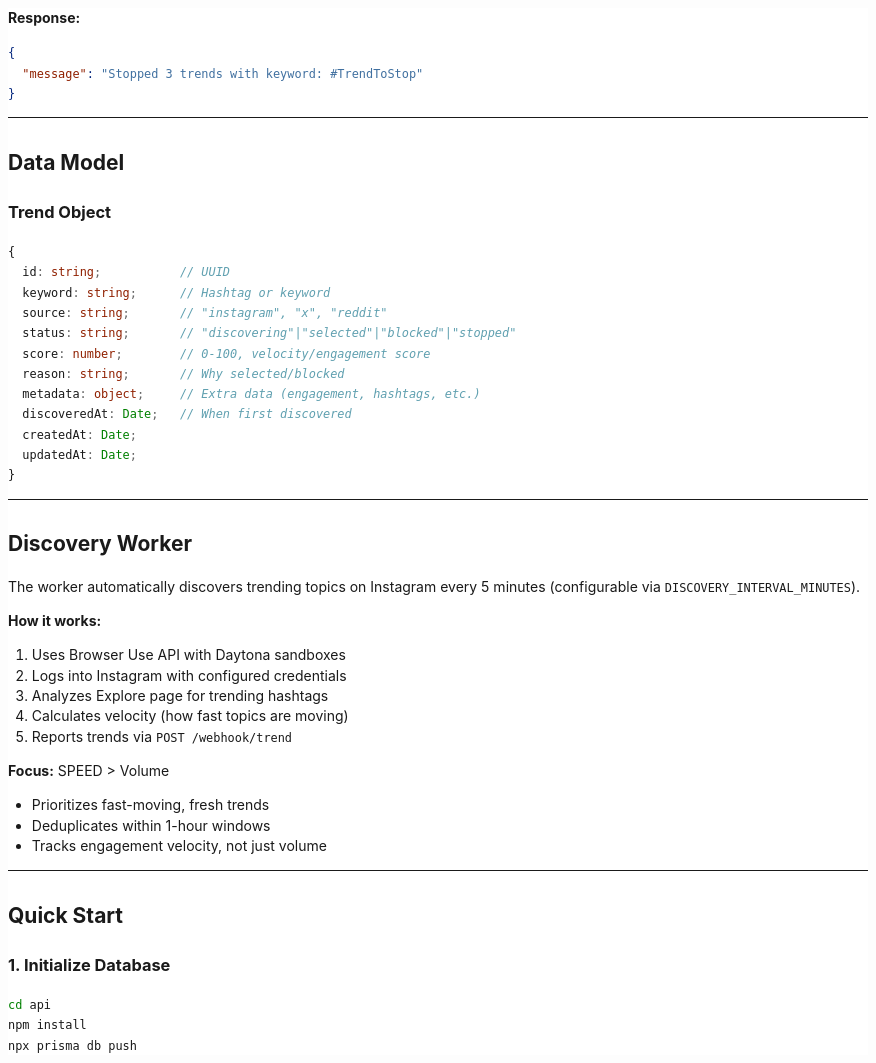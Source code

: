 **Response:**
```json
{
  "message": "Stopped 3 trends with keyword: #TrendToStop"
}
```

---

## Data Model

### Trend Object
```typescript
{
  id: string;           // UUID
  keyword: string;      // Hashtag or keyword
  source: string;       // "instagram", "x", "reddit"
  status: string;       // "discovering"|"selected"|"blocked"|"stopped"
  score: number;        // 0-100, velocity/engagement score
  reason: string;       // Why selected/blocked
  metadata: object;     // Extra data (engagement, hashtags, etc.)
  discoveredAt: Date;   // When first discovered
  createdAt: Date;
  updatedAt: Date;
}
```

---

## Discovery Worker

The worker automatically discovers trending topics on Instagram every 5 minutes (configurable via `DISCOVERY_INTERVAL_MINUTES`).

**How it works:**
1. Uses Browser Use API with Daytona sandboxes
2. Logs into Instagram with configured credentials
3. Analyzes Explore page for trending hashtags
4. Calculates velocity (how fast topics are moving)
5. Reports trends via `POST /webhook/trend`

**Focus:** SPEED > Volume
- Prioritizes fast-moving, fresh trends
- Deduplicates within 1-hour windows
- Tracks engagement velocity, not just volume

---

## Quick Start

### 1. Initialize Database
```bash
cd api
npm install
npx prisma db push
```

